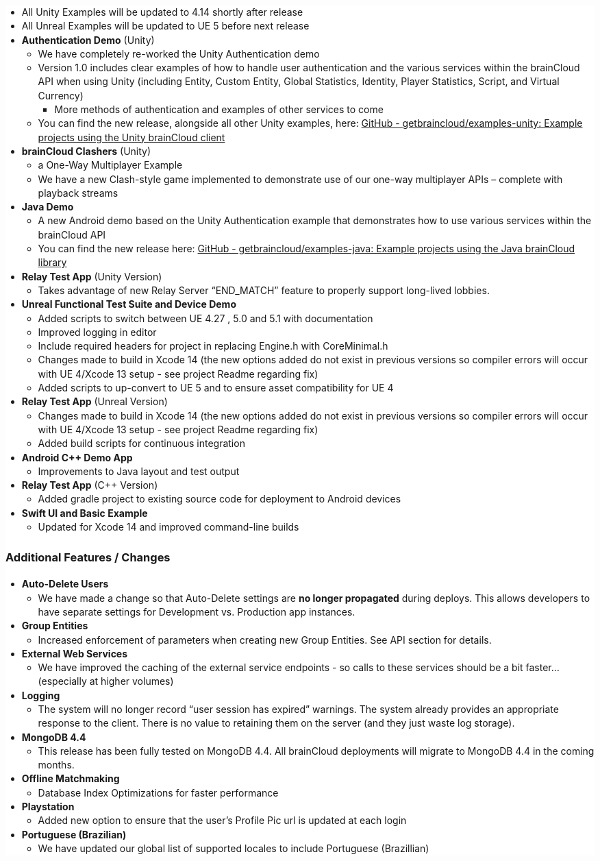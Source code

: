 - All Unity Examples will be updated to 4.14 shortly after release
- All Unreal Examples will be updated to UE 5 before next release
- **Authentication Demo** (Unity)
    - We have completely re-worked the Unity Authentication demo
    - Version 1.0 includes clear examples of how to handle user authentication and the various services within the brainCloud API when using Unity (including Entity, Custom Entity, Global Statistics, Identity, Player Statistics, Script, and Virtual Currency)
        - More methods of authentication and examples of other services to come
    - You can find the new release, alongside all other Unity examples, here: [GitHub - getbraincloud/examples-unity: Example projects using the Unity brainCloud client](https://github.com/getbraincloud/examples-unity)
- **brainCloud Clashers** (Unity)
    - a One-Way Multiplayer Example
    - We have a new Clash-style game implemented to demonstrate use of our one-way multiplayer APIs – complete with playback streams
- **Java Demo**
    - A new Android demo based on the Unity Authentication example that demonstrates how to use various services within the brainCloud API
    - You can find the new release here: [GitHub - getbraincloud/examples-java: Example projects using the Java brainCloud library](https://github.com/getbraincloud/examples-java)
- **Relay Test App** (Unity Version)
    - Takes advantage of new Relay Server “END\_MATCH” feature to properly support long-lived lobbies.
- **Unreal Functional Test Suite and Device Demo**
    - Added scripts to switch between UE 4.27 , 5.0 and 5.1 with documentation
    - Improved logging in editor
    - Include required headers for project in replacing Engine.h with CoreMinimal.h
    - Changes made to build in Xcode 14 (the new options added do not exist in previous versions so compiler errors will occur with UE 4/Xcode 13 setup - see project Readme regarding fix)
    - Added scripts to up-convert to UE 5 and to ensure asset compatibility for UE 4
- **Relay Test App** (Unreal Version)
    - Changes made to build in Xcode 14 (the new options added do not exist in previous versions so compiler errors will occur with UE 4/Xcode 13 setup - see project Readme regarding fix)
    - Added build scripts for continuous integration
- **Android C++ Demo App**
    - Improvements to Java layout and test output
- **Relay Test App** (C++ Version)
    - Added gradle project to existing source code for deployment to Android devices
- **Swift UI and Basic Example**
    - Updated for Xcode 14 and improved command-line builds

### Additional Features / Changes

- **Auto-Delete Users**
    - We have made a change so that Auto-Delete settings are **no longer propagated** during deploys. This allows developers to have separate settings for Development vs. Production app instances.
- **Group Entities**
    - Increased enforcement of parameters when creating new Group Entities. See API section for details.
- **External Web Services**
    - We have improved the caching of the external service endpoints - so calls to these services should be a bit faster… (especially at higher volumes)
- **Logging**
    - The system will no longer record “user session has expired” warnings. The system already provides an appropriate response to the client. There is no value to retaining them on the server (and they just waste log storage).
- **MongoDB 4.4**
    - This release has been fully tested on MongoDB 4.4. All brainCloud deployments will migrate to MongoDB 4.4 in the coming months.
- **Offline Matchmaking**
    - Database Index Optimizations for faster performance
- **Playstation**
    - Added new option to ensure that the user’s Profile Pic url is updated at each login
- **Portuguese (Brazilian)**
    - We have updated our global list of supported locales to include Portuguese (Brazillian)